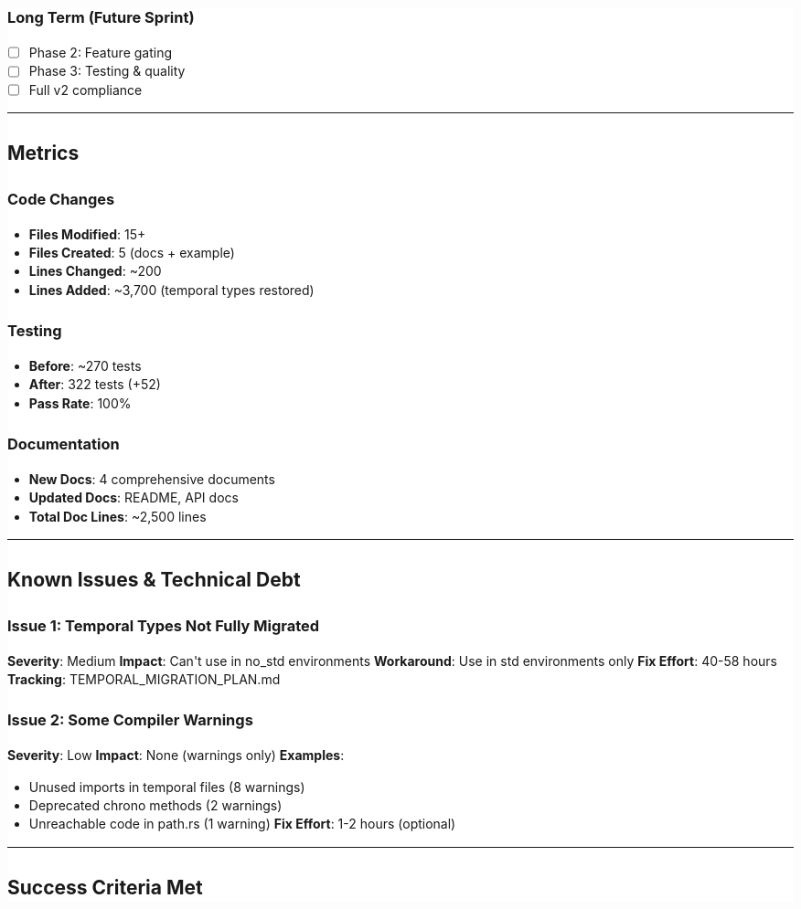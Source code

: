 ### Long Term (Future Sprint)
- [ ] Phase 2: Feature gating
- [ ] Phase 3: Testing & quality
- [ ] Full v2 compliance

---

## Metrics

### Code Changes
- **Files Modified**: 15+
- **Files Created**: 5 (docs + example)
- **Lines Changed**: ~200
- **Lines Added**: ~3,700 (temporal types restored)

### Testing
- **Before**: ~270 tests
- **After**: 322 tests (+52)
- **Pass Rate**: 100%

### Documentation
- **New Docs**: 4 comprehensive documents
- **Updated Docs**: README, API docs
- **Total Doc Lines**: ~2,500 lines

---

## Known Issues & Technical Debt

### Issue 1: Temporal Types Not Fully Migrated
**Severity**: Medium
**Impact**: Can't use in no_std environments
**Workaround**: Use in std environments only
**Fix Effort**: 40-58 hours
**Tracking**: TEMPORAL_MIGRATION_PLAN.md

### Issue 2: Some Compiler Warnings
**Severity**: Low
**Impact**: None (warnings only)
**Examples**:
- Unused imports in temporal files (8 warnings)
- Deprecated chrono methods (2 warnings)
- Unreachable code in path.rs (1 warning)
**Fix Effort**: 1-2 hours (optional)

---

## Success Criteria Met
